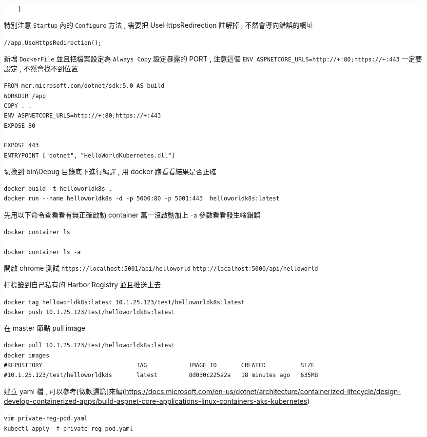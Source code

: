```
    }

```


特別注意 `Startup` 內的 `Configure` 方法 , 需要把 UseHttpsRedirection 註解掉 , 不然會導向錯誤的網址
```
//app.UseHttpsRedirection();
```


新增 `DockerFile` 並且把檔案設定為 `Always Copy`
設定暴露的 PORT , 注意這個 `ENV ASPNETCORE_URLS=http://+:80;https://+:443` 一定要設定 , 不然會找不到位置
```
FROM mcr.microsoft.com/dotnet/sdk:5.0 AS build
WORKDIR /app
COPY . .
ENV ASPNETCORE_URLS=http://+:80;https://+:443
EXPOSE 80

EXPOSE 443
ENTRYPOINT ["dotnet", "HelloWorldKubernetes.dll"]
```

切換到 bin\Debug 目錄底下進行編譯 , 用 docker 跑看看結果是否正確
```
docker build -t helloworldk8s .
docker run --name helloworldk8s -d -p 5000:80 -p 5001:443  helloworldk8s:latest
```

先用以下命令查看看有無正確啟動 container 萬一沒啟動加上 `-a` 參數看看發生啥錯誤
```
docker container ls

docker container ls -a
```

開啟 chrome 測試
`https://localhost:5001/api/helloworld`
`http://localhost:5000/api/helloworld`

打標籤到自己私有的 Harbor Registry 並且推送上去
```
docker tag helloworldk8s:latest 10.1.25.123/test/helloworldk8s:latest
docker push 10.1.25.123/test/helloworldk8s:latest
```

在 master 節點 pull image
```
docker pull 10.1.25.123/test/helloworldk8s:latest
docker images
#REPOSITORY                           TAG            IMAGE ID       CREATED          SIZE
#10.1.25.123/test/helloworldk8s       latest         8d030c225a2a   18 minutes ago   635MB
```

建立 yaml 檔 , 可以參考[微軟這篇]來編(https://docs.microsoft.com/en-us/dotnet/architecture/containerized-lifecycle/design-develop-containerized-apps/build-aspnet-core-applications-linux-containers-aks-kubernetes)
```
vim private-reg-pod.yaml
kubectl apply -f private-reg-pod.yaml
```
